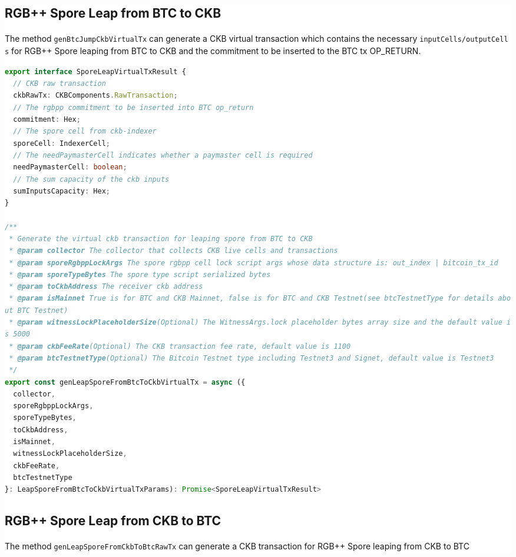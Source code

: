 ## RGB++ Spore Leap from BTC to CKB

The method `genBtcJumpCkbVirtualTx` can generate a CKB virtual transaction which contains the necessary `inputCells/outputCells` for RGB++ Spore leaping from BTC to CKB and the commitment to be inserted to the BTC tx OP_RETURN.

```TypeScript
export interface SporeLeapVirtualTxResult {
  // CKB raw transaction
  ckbRawTx: CKBComponents.RawTransaction;
  // The rgbpp commitment to be inserted into BTC op_return
  commitment: Hex;
  // The spore cell from ckb-indexer
  sporeCell: IndexerCell;
  // The needPaymasterCell indicates whether a paymaster cell is required
  needPaymasterCell: boolean;
  // The sum capacity of the ckb inputs
  sumInputsCapacity: Hex;
}

/**
 * Generate the virtual ckb transaction for leaping spore from BTC to CKB
 * @param collector The collector that collects CKB live cells and transactions
 * @param sporeRgbppLockArgs The spore rgbpp cell lock script args whose data structure is: out_index | bitcoin_tx_id
 * @param sporeTypeBytes The spore type script serialized bytes
 * @param toCkbAddress The receiver ckb address
 * @param isMainnet True is for BTC and CKB Mainnet, false is for BTC and CKB Testnet(see btcTestnetType for details about BTC Testnet)
 * @param witnessLockPlaceholderSize(Optional) The WitnessArgs.lock placeholder bytes array size and the default value is 5000
 * @param ckbFeeRate(Optional) The CKB transaction fee rate, default value is 1100
 * @param btcTestnetType(Optional) The Bitcoin Testnet type including Testnet3 and Signet, default value is Testnet3
 */
export const genLeapSporeFromBtcToCkbVirtualTx = async ({
  collector,
  sporeRgbppLockArgs,
  sporeTypeBytes,
  toCkbAddress,
  isMainnet,
  witnessLockPlaceholderSize,
  ckbFeeRate,
  btcTestnetType
}: LeapSporeFromBtcToCkbVirtualTxParams): Promise<SporeLeapVirtualTxResult>
```

## RGB++ Spore Leap from CKB to BTC

The method `genLeapSporeFromCkbToBtcRawTx` can generate a CKB transaction for RGB++ Spore leaping from CKB to BTC
